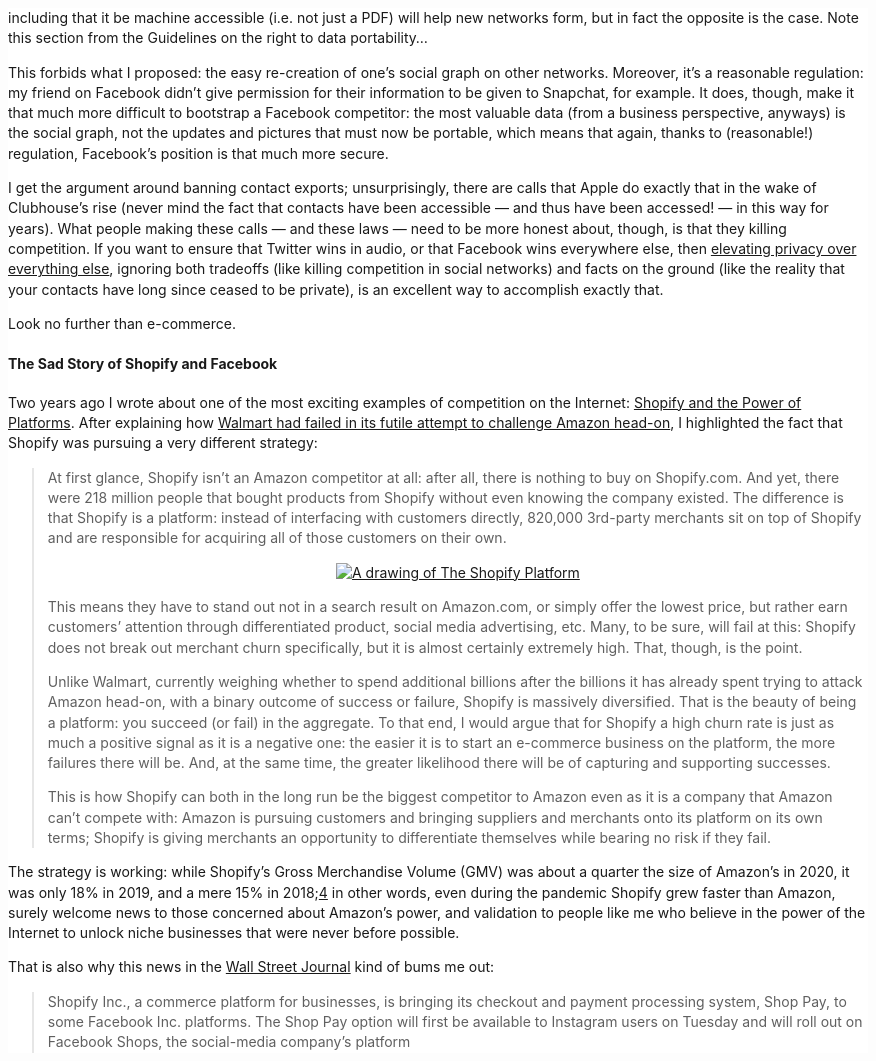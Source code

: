 including that it be machine accessible (i.e. not just a PDF) will help new networks form, but in fact the opposite is the case. Note this section from the Guidelines on the right to data portability…</p><p>  This forbids what I proposed: the easy re-creation of one’s social graph on other networks. Moreover, it’s a reasonable regulation: my friend on Facebook didn’t give permission for their information to be given to Snapchat, for example. It does, though, make it that much more difficult to bootstrap a Facebook competitor: the most valuable data (from a business perspective, anyways) is the social graph, not the updates and pictures that must now be portable, which means that again, thanks to (reasonable!) regulation, Facebook’s position is that much more secure.</p></blockquote><p>I get the argument around banning contact exports; unsurprisingly, there are calls that Apple do exactly that in the wake of Clubhouse&#8217;s rise (never mind the fact that contacts have been accessible — and thus have been accessed! — in this way for years). What people making these calls — and these laws — need to be more honest about, though, is that they killing competition. If you want to ensure that Twitter wins in audio, or that Facebook wins everywhere else, then <a href="https://stratechery.com/2019/privacy-fundamentalism/">elevating privacy over everything else</a>, ignoring both tradeoffs (like killing competition in social networks) and facts on the ground (like the reality that your contacts have long since ceased to be private), is an excellent way to accomplish exactly that.</p><p>Look no further than e-commerce.</p><h4>The Sad Story of Shopify and Facebook</h4><p>Two years ago I wrote about one of the most exciting examples of competition on the Internet: <a href="https://stratechery.com/2019/shopify-and-the-power-of-platforms/">Shopify and the Power of Platforms</a>. After explaining how <a href="https://stratechery.com/2019/walmarts-e-commerce-struggles-textbook-disruption-the-benefits-of-not-competing/">Walmart had failed in its futile attempt to challenge Amazon head-on</a>, I highlighted the fact that Shopify was pursuing a very different strategy:</p><blockquote><p>At first glance, Shopify isn’t an Amazon competitor at all: after all, there is nothing to buy on Shopify.com. And yet, there were 218 million people that bought products from Shopify without even knowing the company existed. The difference is that Shopify is a platform: instead of interfacing with customers directly, 820,000 3rd-party merchants sit on top of Shopify and are responsible for acquiring all of those customers on their own.</p><p><div align="center"><a href="https://stratechery.com/2019/shopify-and-the-power-of-platforms/"><img loading="lazy" src="https://stratechery.com/wp-content/uploads/2019/07/IMG_272058378EFF-3.jpeg" alt="A drawing of The Shopify Platform" width="640" height="442" class="size-large wp-image-4281" srcset="https://stratechery.com/wp-content/uploads/2019/07/IMG_272058378EFF-3.jpeg 990w, https://stratechery.com/wp-content/uploads/2019/07/IMG_272058378EFF-3-300x207.jpeg 300w, https://stratechery.com/wp-content/uploads/2019/07/IMG_272058378EFF-3-768x530.jpeg 768w, https://stratechery.com/wp-content/uploads/2019/07/IMG_272058378EFF-3-913x630.jpeg 913w" sizes="(max-width: 640px) 100vw, 640px" /></a></div><p>This means they have to stand out not in a search result on Amazon.com, or simply offer the lowest price, but rather earn customers’ attention through differentiated product, social media advertising, etc. Many, to be sure, will fail at this: Shopify does not break out merchant churn specifically, but it is almost certainly extremely high. That, though, is the point.</p><p>Unlike Walmart, currently weighing whether to spend additional billions after the billions it has already spent trying to attack Amazon head-on, with a binary outcome of success or failure, Shopify is massively diversified. That is the beauty of being a platform: you succeed (or fail) in the aggregate. To that end, I would argue that for Shopify a high churn rate is just as much a positive signal as it is a negative one: the easier it is to start an e-commerce business on the platform, the more failures there will be. And, at the same time, the greater likelihood there will be of capturing and supporting successes.</p><p>This is how Shopify can both in the long run be the biggest competitor to Amazon even as it is a company that Amazon can’t compete with: Amazon is pursuing customers and bringing suppliers and merchants onto its platform on its own terms; Shopify is giving merchants an opportunity to differentiate themselves while bearing no risk if they fail.</p></blockquote><p>The strategy is working: while Shopify&#8217;s Gross Merchandise Volume (GMV) was about a quarter the size of Amazon&#8217;s in 2020, it was only 18% in 2019, and a mere 15% in 2018;<a href="https://stratechery.com/2021/the-webs-missing-interoperability/#footnote_3_5649" id="identifier_3_5649" class="footnote-link footnote-identifier-link" title="Shopify reports GMV; Amazon&rsquo;s are based on estimates">4</a> in other words, even during the pandemic Shopify grew faster than Amazon, surely welcome news to those concerned about Amazon&#8217;s power, and validation to people like me who believe in the power of the Internet to unlock niche businesses that were never before possible.</p><p>That is also why this news in the <a href="https://www.wsj.com/articles/shopify-expands-its-checkout-system-to-facebook-and-instagram-11612879201">Wall Street Journal</a> kind of bums me out:</p><blockquote><p>  Shopify Inc., a commerce platform for businesses, is bringing its checkout and payment processing system, Shop Pay, to some Facebook Inc. platforms. The Shop Pay option will first be available to Instagram users on Tuesday and will roll out on Facebook Shops, the social-media company’s platform